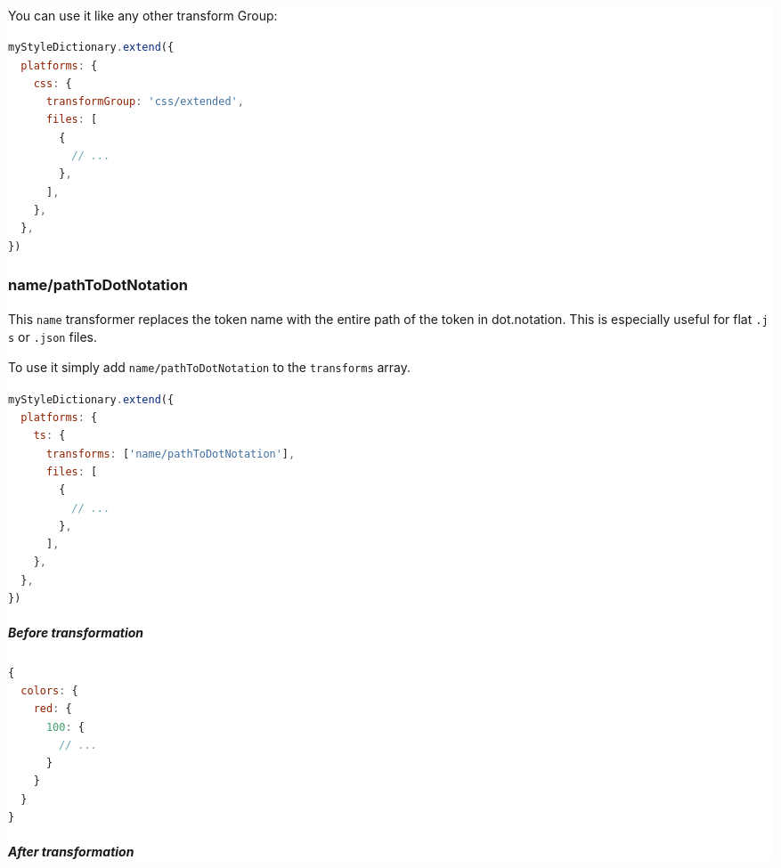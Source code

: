 You can use it like any other transform Group:

```js
myStyleDictionary.extend({
  platforms: {
    css: {
      transformGroup: 'css/extended',
      files: [
        {
          // ...
        },
      ],
    },
  },
})
```

### name/pathToDotNotation

This `name` transformer replaces the token name with the entire path of the token in dot.notation.
This is especially useful for flat `.js` or `.json` files.

To use it simply add `name/pathToDotNotation` to the `transforms` array.

```js
myStyleDictionary.extend({
  platforms: {
    ts: {
      transforms: ['name/pathToDotNotation'],
      files: [
        {
          // ...
        },
      ],
    },
  },
})
```

##### Before transformation

```js
{
  colors: {
    red: {
      100: {
        // ...
      }
    }
  }
}
```

##### After transformation
